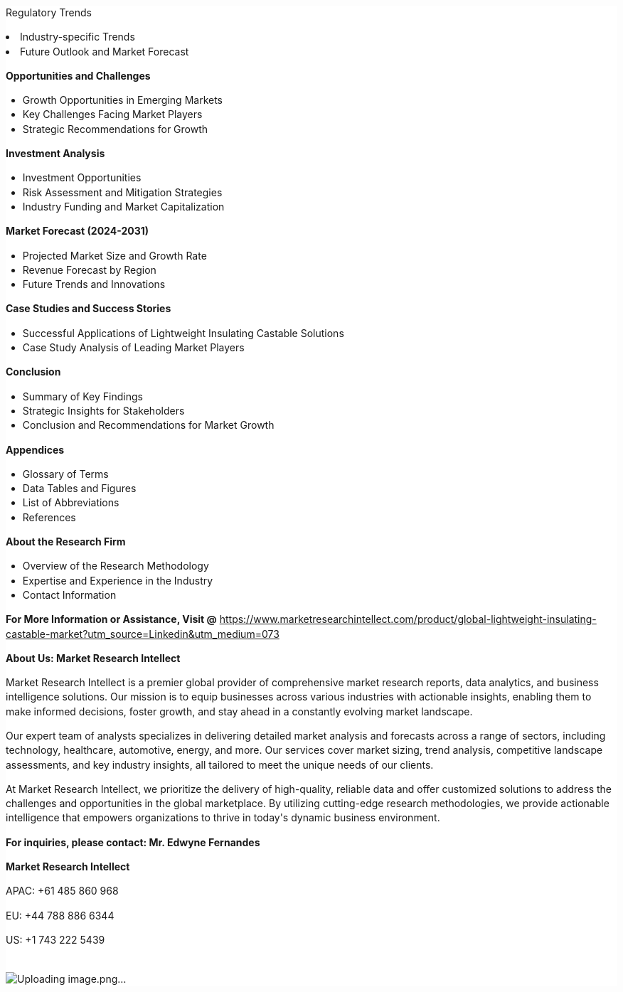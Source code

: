 Regulatory Trends</li><li>Industry-specific Trends</li><li>Future Outlook and Market Forecast</li></ul><p><strong>Opportunities and Challenges</strong></p><ul><li>Growth Opportunities in Emerging Markets</li><li>Key Challenges Facing Market Players</li><li>Strategic Recommendations for Growth</li></ul><p><strong>Investment Analysis</strong></p><ul><li>Investment Opportunities</li><li>Risk Assessment and Mitigation Strategies</li><li>Industry Funding and Market Capitalization</li></ul><p><strong>Market Forecast (2024-2031)</strong></p><ul><li>Projected Market Size and Growth Rate</li><li>Revenue Forecast by Region</li><li>Future Trends and Innovations</li></ul><p><strong>Case Studies and Success Stories</strong></p><ul><li>Successful Applications of Lightweight Insulating Castable Solutions</li><li>Case Study Analysis of Leading Market Players</li></ul><p><strong>Conclusion</strong></p><ul><li>Summary of Key Findings</li><li>Strategic Insights for Stakeholders</li><li>Conclusion and Recommendations for Market Growth</li></ul><p><strong>Appendices</strong></p><ul><li>Glossary of Terms</li><li>Data Tables and Figures</li><li>List of Abbreviations</li><li>References</li></ul><p><strong>About the Research Firm</strong></p><ul><li>Overview of the Research Methodology</li><li>Expertise and Experience in the Industry</li><li>Contact Information</li></ul></div><div class="article-main__content" data-test-id="publishing-text-block"><p><span class="font-[700]"><strong>For More Information or Assistance, Visit @</strong>&nbsp;<a href="https://www.marketresearchintellect.com/product/global-lightweight-insulating-castable-market?utm_source=Linkedin&utm_medium=073">https://www.marketresearchintellect.com/product/global-lightweight-insulating-castable-market?utm_source=Linkedin&utm_medium=073</a></span></p><p><strong>About Us: Market Research Intellect</strong></p><p>Market Research Intellect is a premier global provider of comprehensive market research reports, data analytics, and business intelligence solutions. Our mission is to equip businesses across various industries with actionable insights, enabling them to make informed decisions, foster growth, and stay ahead in a constantly evolving market landscape.</p><p>Our expert team of analysts specializes in delivering detailed market analysis and forecasts across a range of sectors, including technology, healthcare, automotive, energy, and more. Our services cover market sizing, trend analysis, competitive landscape assessments, and key industry insights, all tailored to meet the unique needs of our clients.</p><p>At Market Research Intellect, we prioritize the delivery of high-quality, reliable data and offer customized solutions to address the challenges and opportunities in the global marketplace. By utilizing cutting-edge research methodologies, we provide actionable intelligence that empowers organizations to thrive in today's dynamic business environment.</p><p><strong>For inquiries, please contact: Mr. Edwyne Fernandes</strong></p><p><strong>Market Research Intellect</strong></p><p>APAC: +61 485 860 968</p><p>EU: +44 788 886 6344</p><p>US: +1 743 222 5439</p></div><div class="article-main__content" data-test-id="publishing-text-block">&nbsp;</div>
![Uploading image.png…]()
